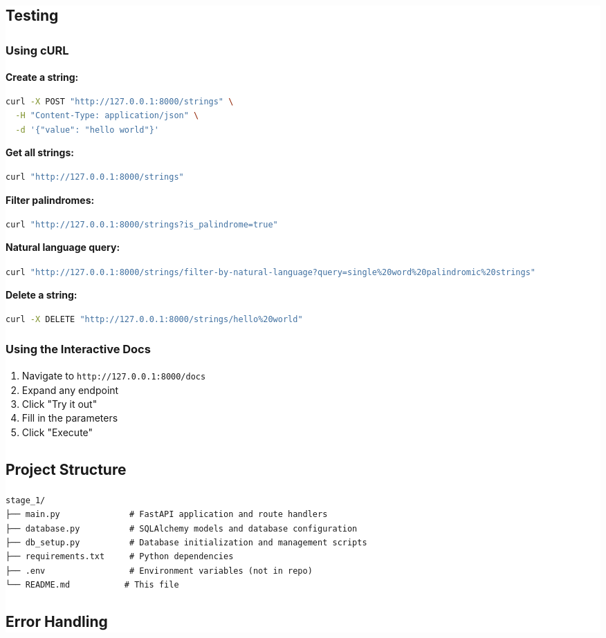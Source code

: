 ## Testing

### Using cURL

**Create a string:**
```bash
curl -X POST "http://127.0.0.1:8000/strings" \
  -H "Content-Type: application/json" \
  -d '{"value": "hello world"}'
```

**Get all strings:**
```bash
curl "http://127.0.0.1:8000/strings"
```

**Filter palindromes:**
```bash
curl "http://127.0.0.1:8000/strings?is_palindrome=true"
```

**Natural language query:**
```bash
curl "http://127.0.0.1:8000/strings/filter-by-natural-language?query=single%20word%20palindromic%20strings"
```

**Delete a string:**
```bash
curl -X DELETE "http://127.0.0.1:8000/strings/hello%20world"
```

### Using the Interactive Docs

1. Navigate to `http://127.0.0.1:8000/docs`
2. Expand any endpoint
3. Click "Try it out"
4. Fill in the parameters
5. Click "Execute"

## Project Structure

```
stage_1/
├── main.py              # FastAPI application and route handlers
├── database.py          # SQLAlchemy models and database configuration
├── db_setup.py          # Database initialization and management scripts
├── requirements.txt     # Python dependencies
├── .env                 # Environment variables (not in repo)
└── README.md           # This file
```

## Error Handling
